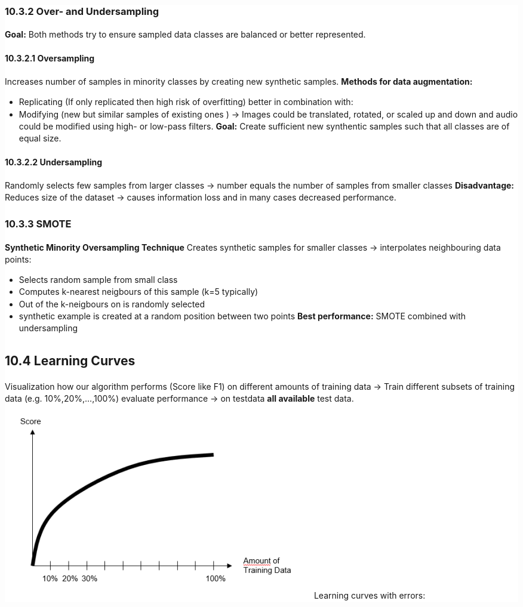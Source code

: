 ### 10.3.2 Over- and Undersampling
**Goal:** Both methods try to ensure sampled data classes are balanced or better represented.

#### 10.3.2.1 Oversampling
Increases number of samples in minority classes by creating new synthetic samples. 
**Methods for data augmentation:**
- Replicating (If only replicated then high risk of overfitting) better in combination with:
- Modifying (new but similar  samples of existing ones ) $\rightarrow$ Images could be translated, rotated, or scaled up and down and audio could be modified using high- or low-pass filters. 
**Goal:** Create sufficient new synthentic samples such that all classes are of equal size.

#### 10.3.2.2 Undersampling
Randomly selects few samples from larger classes $\rightarrow$ number equals the number of samples from smaller classes
**Disadvantage:** Reduces size of the dataset $\rightarrow$ causes information loss and in many cases decreased performance.

### 10.3.3 SMOTE
**Synthetic Minority Oversampling Technique** 
Creates synthetic samples for smaller classes $\rightarrow$ interpolates neighbouring data points:
- Selects random sample from small class
- Computes k-nearest neigbours of this sample (k=5 typically)
- Out of the k-neigbours on is randomly selected
- synthetic example is created at a random position between two points
**Best performance:** SMOTE combined with undersampling

## 10.4 Learning Curves
Visualization how our algorithm performs (Score like F1) on different amounts of training data $\rightarrow$ Train different subsets of training data (e.g. 10%,20%,...,100%) evaluate performance $\rightarrow$ on testdata **all available** test data.
![Learning Curve with score](./assets/LearningCurveScore.png)
Learning curves with errors: